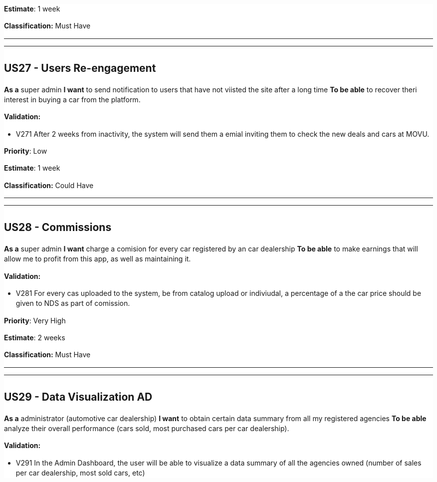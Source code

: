 **Estimate**: 1 week

**Classification:** Must Have

---

---

## **US27 - Users Re-engagement**

**As a** super admin **I want** to send notification to users that have not viisted the site after a long time **To be able** to recover theri interest in buying a car from the platform.

**Validation:**

- V271 After 2 weeks from inactivity, the system will send them a emial inviting them to check the new deals and cars at MOVU.

**Priority**: Low

**Estimate**: 1 week

**Classification:** Could Have

---

---

## **US28 - Commissions**

**As a** super admin **I want** charge a comision for every car registered by an car dealership **To be able** to make earnings that will allow me to profit from this app, as well as maintaining it.

**Validation:**

- V281 For every cas uploaded to the system, be from catalog upload or indiviudal, a percentage of a the car price should be given to NDS as part of comission.

**Priority**: Very High

**Estimate**: 2 weeks

**Classification:** Must Have

---

---

## **US29 - Data Visualization AD**

**As a** administrator (automotive car dealership) **I want** to obtain certain data summary from all my registered agencies **To be able** analyze their overall performance (cars sold, most purchased cars per car dealership).

**Validation:**

- V291 In the Admin Dashboard, the user will be able to visualize a data summary of all the agencies owned (number of sales per car dealership, most sold cars, etc)
